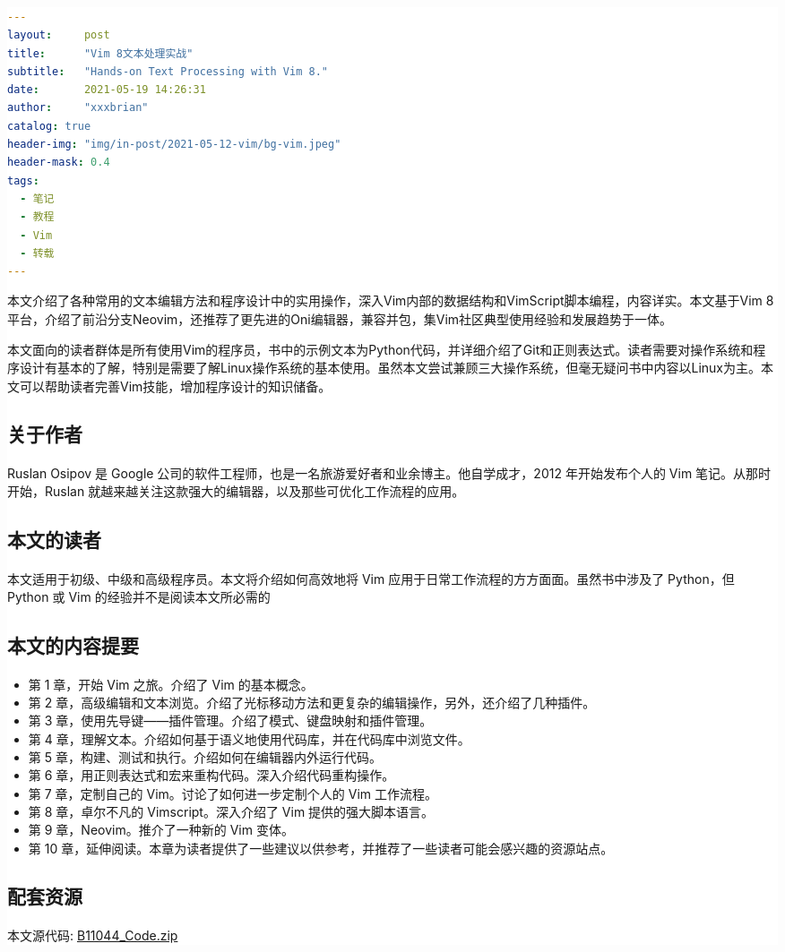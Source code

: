 ```yaml
---
layout:     post
title:      "Vim 8文本处理实战"
subtitle:   "Hands-on Text Processing with Vim 8."
date:       2021-05-19 14:26:31
author:     "xxxbrian"
catalog: true
header-img: "img/in-post/2021-05-12-vim/bg-vim.jpeg"
header-mask: 0.4
tags:
  - 笔记
  - 教程
  - Vim
  - 转载
---
```


本文介绍了各种常用的文本编辑方法和程序设计中的实用操作，深入Vim内部的数据结构和VimScript脚本编程，内容详实。本文基于Vim 8平台，介绍了前沿分支Neovim，还推荐了更先进的Oni编辑器，兼容并包，集Vim社区典型使用经验和发展趋势于一体。

本文面向的读者群体是所有使用Vim的程序员，书中的示例文本为Python代码，并详细介绍了Git和正则表达式。读者需要对操作系统和程序设计有基本的了解，特别是需要了解Linux操作系统的基本使用。虽然本文尝试兼顾三大操作系统，但毫无疑问书中内容以Linux为主。本文可以帮助读者完善Vim技能，增加程序设计的知识储备。

## 关于作者

Ruslan Osipov 是 Google 公司的软件工程师，也是一名旅游爱好者和业余博主。他自学成才，2012 年开始发布个人的 Vim 笔记。从那时开始，Ruslan 就越来越关注这款强大的编辑器，以及那些可优化工作流程的应用。

## 本文的读者

本文适用于初级、中级和高级程序员。本文将介绍如何高效地将 Vim 应用于日常工作流程的方方面面。虽然书中涉及了 Python，但 Python 或 Vim 的经验并不是阅读本文所必需的

## 本文的内容提要

- 第 1 章，开始 Vim 之旅。介绍了 Vim 的基本概念。
- 第 2 章，高级编辑和文本浏览。介绍了光标移动方法和更复杂的编辑操作，另外，还介绍了几种插件。
- 第 3 章，使用先导键——插件管理。介绍了模式、键盘映射和插件管理。
- 第 4 章，理解文本。介绍如何基于语义地使用代码库，并在代码库中浏览文件。
- 第 5 章，构建、测试和执行。介绍如何在编辑器内外运行代码。
- 第 6 章，用正则表达式和宏来重构代码。深入介绍代码重构操作。
- 第 7 章，定制自己的 Vim。讨论了如何进一步定制个人的 Vim 工作流程。
- 第 8 章，卓尔不凡的 Vimscript。深入介绍了 Vim 提供的强大脚本语言。
- 第 9 章，Neovim。推介了一种新的 Vim 变体。
- 第 10 章，延伸阅读。本章为读者提供了一些建议以供参考，并推荐了一些读者可能会感兴趣的资源站点。

## 配套资源

本文源代码: [B11044_Code.zip](https://github.com/xxxbrian/xxxbrian.blog/blob/master/img/in-post/2021-05-12-vim/book-res/B11044_Code.zip?raw=true)
